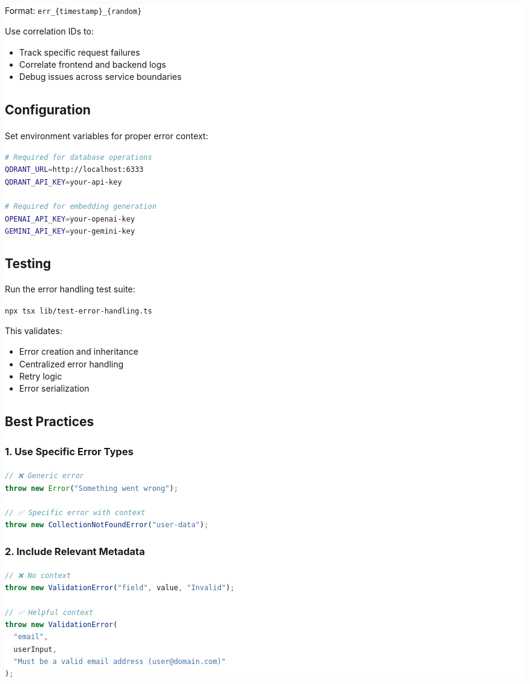 Format: `err_{timestamp}_{random}`

Use correlation IDs to:

- Track specific request failures
- Correlate frontend and backend logs
- Debug issues across service boundaries

## Configuration

Set environment variables for proper error context:

```bash
# Required for database operations
QDRANT_URL=http://localhost:6333
QDRANT_API_KEY=your-api-key

# Required for embedding generation
OPENAI_API_KEY=your-openai-key
GEMINI_API_KEY=your-gemini-key
```

## Testing

Run the error handling test suite:

```bash
npx tsx lib/test-error-handling.ts
```

This validates:

- Error creation and inheritance
- Centralized error handling
- Retry logic
- Error serialization

## Best Practices

### 1. Use Specific Error Types

```typescript
// ❌ Generic error
throw new Error("Something went wrong");

// ✅ Specific error with context
throw new CollectionNotFoundError("user-data");
```

### 2. Include Relevant Metadata

```typescript
// ❌ No context
throw new ValidationError("field", value, "Invalid");

// ✅ Helpful context
throw new ValidationError(
  "email",
  userInput,
  "Must be a valid email address (user@domain.com)"
);
```
